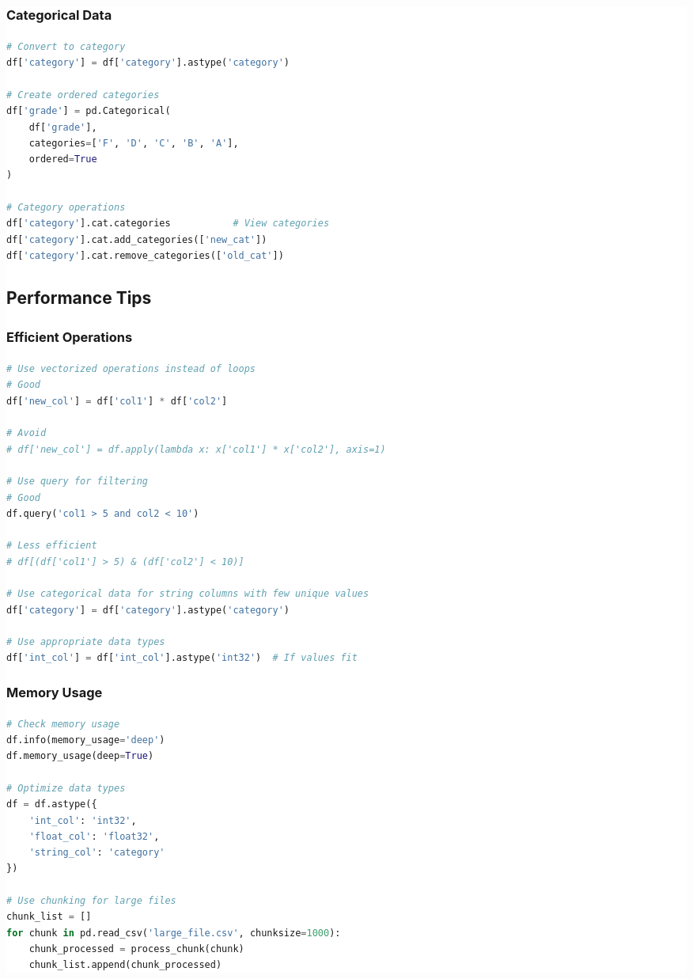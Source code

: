 ### Categorical Data

```python
# Convert to category
df['category'] = df['category'].astype('category')

# Create ordered categories
df['grade'] = pd.Categorical(
    df['grade'], 
    categories=['F', 'D', 'C', 'B', 'A'], 
    ordered=True
)

# Category operations
df['category'].cat.categories           # View categories
df['category'].cat.add_categories(['new_cat'])
df['category'].cat.remove_categories(['old_cat'])
```

## Performance Tips

### Efficient Operations

```python
# Use vectorized operations instead of loops
# Good
df['new_col'] = df['col1'] * df['col2']

# Avoid
# df['new_col'] = df.apply(lambda x: x['col1'] * x['col2'], axis=1)

# Use query for filtering
# Good
df.query('col1 > 5 and col2 < 10')

# Less efficient
# df[(df['col1'] > 5) & (df['col2'] < 10)]

# Use categorical data for string columns with few unique values
df['category'] = df['category'].astype('category')

# Use appropriate data types
df['int_col'] = df['int_col'].astype('int32')  # If values fit
```

### Memory Usage

```python
# Check memory usage
df.info(memory_usage='deep')
df.memory_usage(deep=True)

# Optimize data types
df = df.astype({
    'int_col': 'int32',
    'float_col': 'float32',
    'string_col': 'category'
})

# Use chunking for large files
chunk_list = []
for chunk in pd.read_csv('large_file.csv', chunksize=1000):
    chunk_processed = process_chunk(chunk)
    chunk_list.append(chunk_processed)
```